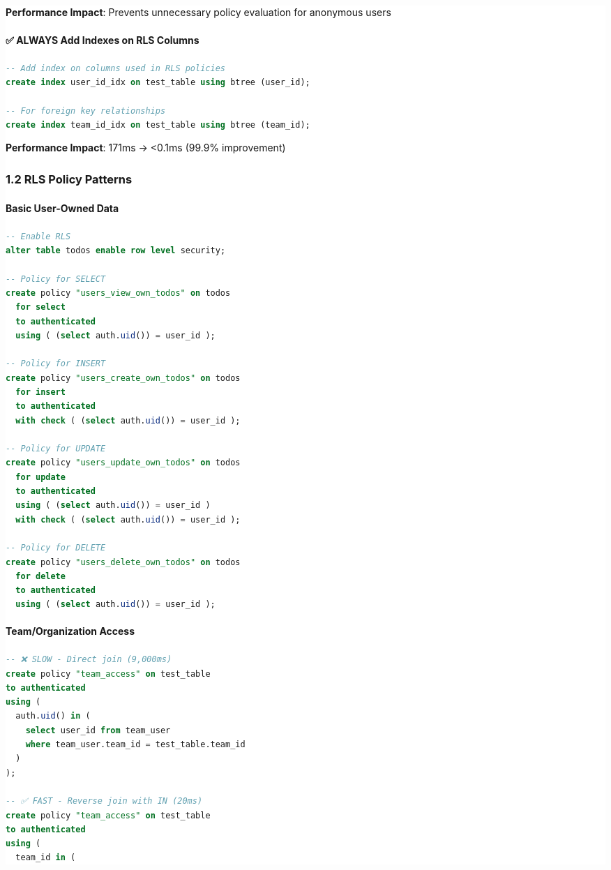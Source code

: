 **Performance Impact**: Prevents unnecessary policy evaluation for anonymous users

#### ✅ ALWAYS Add Indexes on RLS Columns

```sql
-- Add index on columns used in RLS policies
create index user_id_idx on test_table using btree (user_id);

-- For foreign key relationships
create index team_id_idx on test_table using btree (team_id);
```

**Performance Impact**: 171ms → <0.1ms (99.9% improvement)

### 1.2 RLS Policy Patterns

#### Basic User-Owned Data

```sql
-- Enable RLS
alter table todos enable row level security;

-- Policy for SELECT
create policy "users_view_own_todos" on todos
  for select
  to authenticated
  using ( (select auth.uid()) = user_id );

-- Policy for INSERT
create policy "users_create_own_todos" on todos
  for insert
  to authenticated
  with check ( (select auth.uid()) = user_id );

-- Policy for UPDATE
create policy "users_update_own_todos" on todos
  for update
  to authenticated
  using ( (select auth.uid()) = user_id )
  with check ( (select auth.uid()) = user_id );

-- Policy for DELETE
create policy "users_delete_own_todos" on todos
  for delete
  to authenticated
  using ( (select auth.uid()) = user_id );
```

#### Team/Organization Access

```sql
-- ❌ SLOW - Direct join (9,000ms)
create policy "team_access" on test_table
to authenticated
using (
  auth.uid() in (
    select user_id from team_user
    where team_user.team_id = test_table.team_id
  )
);

-- ✅ FAST - Reverse join with IN (20ms)
create policy "team_access" on test_table
to authenticated
using (
  team_id in (
```